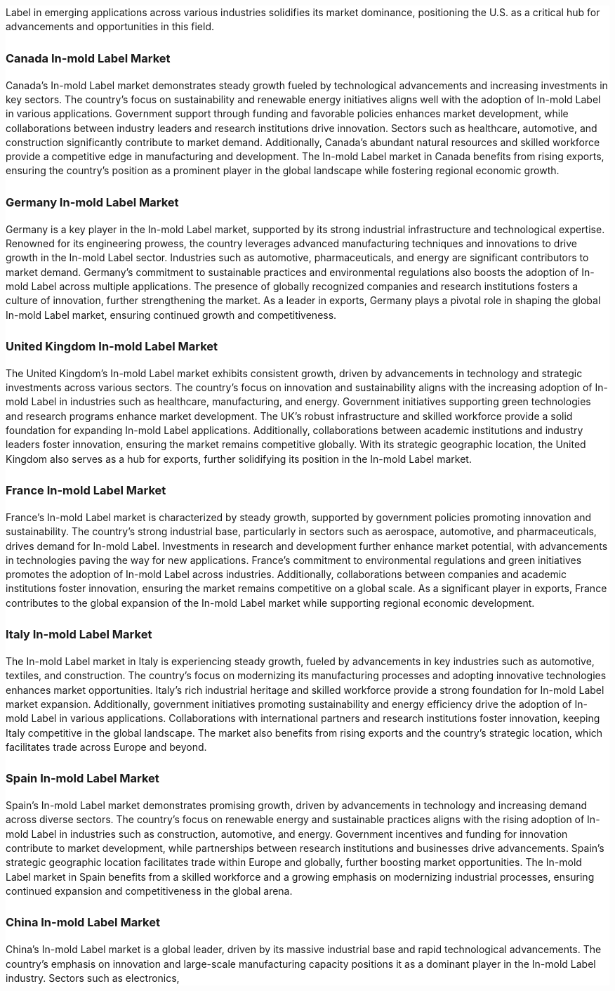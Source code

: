 Label in emerging applications across various industries solidifies its market dominance, positioning the U.S. as a critical hub for advancements and opportunities in this field.</p><h3>Canada In-mold Label Market</h3><p>Canada&rsquo;s In-mold Label market demonstrates steady growth fueled by technological advancements and increasing investments in key sectors. The country&rsquo;s focus on sustainability and renewable energy initiatives aligns well with the adoption of In-mold Label in various applications. Government support through funding and favorable policies enhances market development, while collaborations between industry leaders and research institutions drive innovation. Sectors such as healthcare, automotive, and construction significantly contribute to market demand. Additionally, Canada&rsquo;s abundant natural resources and skilled workforce provide a competitive edge in manufacturing and development. The In-mold Label market in Canada benefits from rising exports, ensuring the country&rsquo;s position as a prominent player in the global landscape while fostering regional economic growth.</p><h3>Germany In-mold Label Market</h3><p>Germany is a key player in the In-mold Label market, supported by its strong industrial infrastructure and technological expertise. Renowned for its engineering prowess, the country leverages advanced manufacturing techniques and innovations to drive growth in the In-mold Label sector. Industries such as automotive, pharmaceuticals, and energy are significant contributors to market demand. Germany&rsquo;s commitment to sustainable practices and environmental regulations also boosts the adoption of In-mold Label across multiple applications. The presence of globally recognized companies and research institutions fosters a culture of innovation, further strengthening the market. As a leader in exports, Germany plays a pivotal role in shaping the global In-mold Label market, ensuring continued growth and competitiveness.</p><h3>United Kingdom In-mold Label Market</h3><p>The United Kingdom&rsquo;s In-mold Label market exhibits consistent growth, driven by advancements in technology and strategic investments across various sectors. The country&rsquo;s focus on innovation and sustainability aligns with the increasing adoption of In-mold Label in industries such as healthcare, manufacturing, and energy. Government initiatives supporting green technologies and research programs enhance market development. The UK&rsquo;s robust infrastructure and skilled workforce provide a solid foundation for expanding In-mold Label applications. Additionally, collaborations between academic institutions and industry leaders foster innovation, ensuring the market remains competitive globally. With its strategic geographic location, the United Kingdom also serves as a hub for exports, further solidifying its position in the In-mold Label market.</p><h3>France In-mold Label Market</h3><p>France&rsquo;s In-mold Label market is characterized by steady growth, supported by government policies promoting innovation and sustainability. The country&rsquo;s strong industrial base, particularly in sectors such as aerospace, automotive, and pharmaceuticals, drives demand for In-mold Label. Investments in research and development further enhance market potential, with advancements in technologies paving the way for new applications. France&rsquo;s commitment to environmental regulations and green initiatives promotes the adoption of In-mold Label across industries. Additionally, collaborations between companies and academic institutions foster innovation, ensuring the market remains competitive on a global scale. As a significant player in exports, France contributes to the global expansion of the In-mold Label market while supporting regional economic development.</p><h3>Italy In-mold Label Market</h3><p>The In-mold Label market in Italy is experiencing steady growth, fueled by advancements in key industries such as automotive, textiles, and construction. The country&rsquo;s focus on modernizing its manufacturing processes and adopting innovative technologies enhances market opportunities. Italy&rsquo;s rich industrial heritage and skilled workforce provide a strong foundation for In-mold Label market expansion. Additionally, government initiatives promoting sustainability and energy efficiency drive the adoption of In-mold Label in various applications. Collaborations with international partners and research institutions foster innovation, keeping Italy competitive in the global landscape. The market also benefits from rising exports and the country&rsquo;s strategic location, which facilitates trade across Europe and beyond.</p><h3>Spain In-mold Label Market</h3><p>Spain&rsquo;s In-mold Label market demonstrates promising growth, driven by advancements in technology and increasing demand across diverse sectors. The country&rsquo;s focus on renewable energy and sustainable practices aligns with the rising adoption of In-mold Label in industries such as construction, automotive, and energy. Government incentives and funding for innovation contribute to market development, while partnerships between research institutions and businesses drive advancements. Spain&rsquo;s strategic geographic location facilitates trade within Europe and globally, further boosting market opportunities. The In-mold Label market in Spain benefits from a skilled workforce and a growing emphasis on modernizing industrial processes, ensuring continued expansion and competitiveness in the global arena.</p><h3>China In-mold Label Market</h3><p>China&rsquo;s In-mold Label market is a global leader, driven by its massive industrial base and rapid technological advancements. The country&rsquo;s emphasis on innovation and large-scale manufacturing capacity positions it as a dominant player in the In-mold Label industry. Sectors such as electronics,